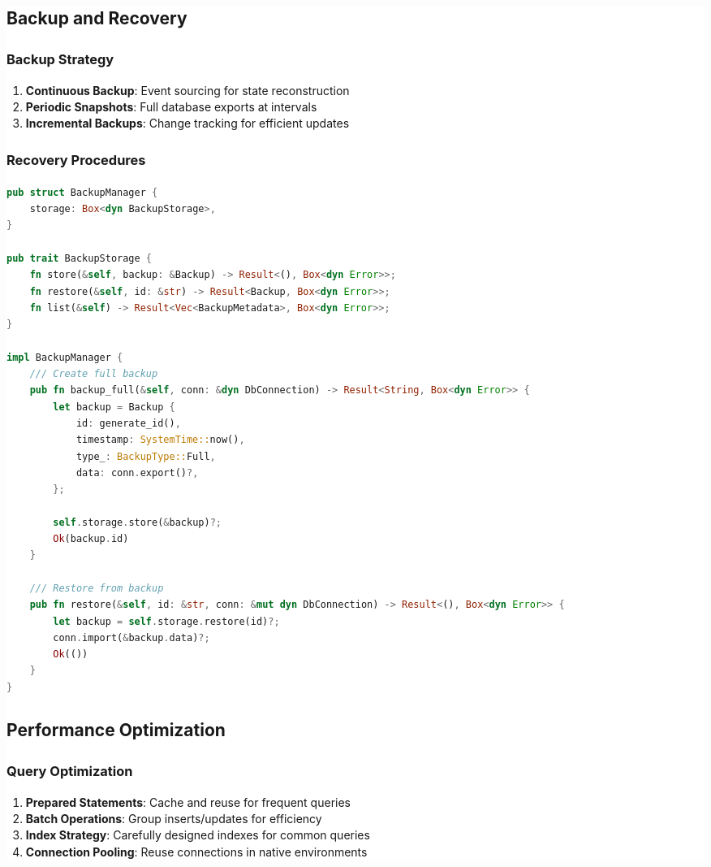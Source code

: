 ## Backup and Recovery

### Backup Strategy

1. **Continuous Backup**: Event sourcing for state reconstruction
2. **Periodic Snapshots**: Full database exports at intervals
3. **Incremental Backups**: Change tracking for efficient updates

### Recovery Procedures

```rust
pub struct BackupManager {
    storage: Box<dyn BackupStorage>,
}

pub trait BackupStorage {
    fn store(&self, backup: &Backup) -> Result<(), Box<dyn Error>>;
    fn restore(&self, id: &str) -> Result<Backup, Box<dyn Error>>;
    fn list(&self) -> Result<Vec<BackupMetadata>, Box<dyn Error>>;
}

impl BackupManager {
    /// Create full backup
    pub fn backup_full(&self, conn: &dyn DbConnection) -> Result<String, Box<dyn Error>> {
        let backup = Backup {
            id: generate_id(),
            timestamp: SystemTime::now(),
            type_: BackupType::Full,
            data: conn.export()?,
        };
        
        self.storage.store(&backup)?;
        Ok(backup.id)
    }
    
    /// Restore from backup
    pub fn restore(&self, id: &str, conn: &mut dyn DbConnection) -> Result<(), Box<dyn Error>> {
        let backup = self.storage.restore(id)?;
        conn.import(&backup.data)?;
        Ok(())
    }
}
```

## Performance Optimization

### Query Optimization

1. **Prepared Statements**: Cache and reuse for frequent queries
2. **Batch Operations**: Group inserts/updates for efficiency
3. **Index Strategy**: Carefully designed indexes for common queries
4. **Connection Pooling**: Reuse connections in native environments

